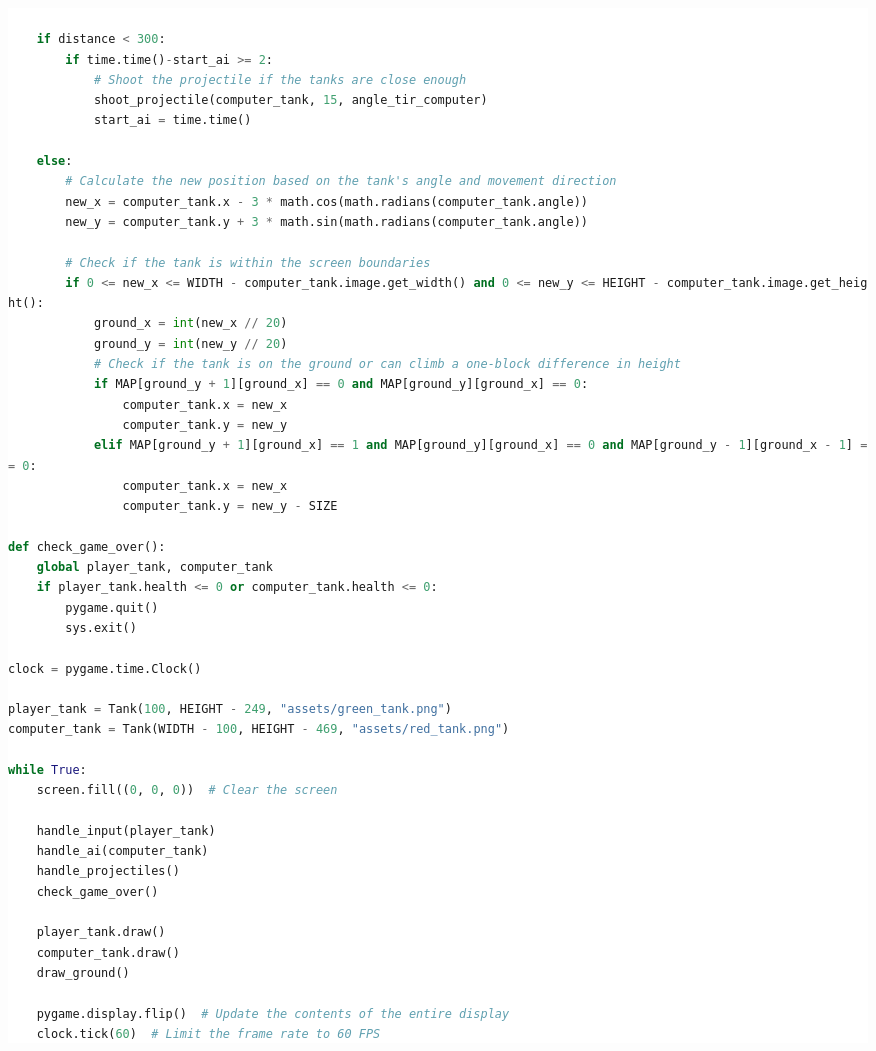 ```python

    if distance < 300:
        if time.time()-start_ai >= 2:
            # Shoot the projectile if the tanks are close enough
            shoot_projectile(computer_tank, 15, angle_tir_computer)
            start_ai = time.time()

    else:
        # Calculate the new position based on the tank's angle and movement direction
        new_x = computer_tank.x - 3 * math.cos(math.radians(computer_tank.angle))
        new_y = computer_tank.y + 3 * math.sin(math.radians(computer_tank.angle))

        # Check if the tank is within the screen boundaries
        if 0 <= new_x <= WIDTH - computer_tank.image.get_width() and 0 <= new_y <= HEIGHT - computer_tank.image.get_height():
            ground_x = int(new_x // 20)
            ground_y = int(new_y // 20)
            # Check if the tank is on the ground or can climb a one-block difference in height
            if MAP[ground_y + 1][ground_x] == 0 and MAP[ground_y][ground_x] == 0:
                computer_tank.x = new_x
                computer_tank.y = new_y
            elif MAP[ground_y + 1][ground_x] == 1 and MAP[ground_y][ground_x] == 0 and MAP[ground_y - 1][ground_x - 1] == 0:
                computer_tank.x = new_x
                computer_tank.y = new_y - SIZE

def check_game_over():
    global player_tank, computer_tank
    if player_tank.health <= 0 or computer_tank.health <= 0:
        pygame.quit()
        sys.exit()

clock = pygame.time.Clock()

player_tank = Tank(100, HEIGHT - 249, "assets/green_tank.png")
computer_tank = Tank(WIDTH - 100, HEIGHT - 469, "assets/red_tank.png")

while True:
    screen.fill((0, 0, 0))  # Clear the screen

    handle_input(player_tank)
    handle_ai(computer_tank)
    handle_projectiles()
    check_game_over()

    player_tank.draw()
    computer_tank.draw()
    draw_ground()

    pygame.display.flip()  # Update the contents of the entire display
    clock.tick(60)  # Limit the frame rate to 60 FPS
```
